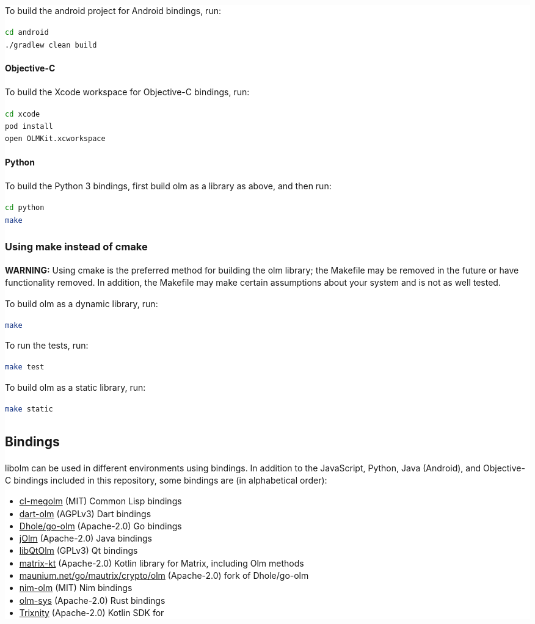 To build the android project for Android bindings, run:

```bash
cd android
./gradlew clean build
```

#### Objective-C

To build the Xcode workspace for Objective-C bindings, run:

```bash
cd xcode
pod install
open OLMKit.xcworkspace
```

#### Python

To build the Python 3 bindings, first build olm as a library as above, and
then run:

```bash
cd python
make
```

### Using make instead of cmake

**WARNING:** Using cmake is the preferred method for building the olm library;
the Makefile may be removed in the future or have functionality removed.  In
addition, the Makefile may make certain assumptions about your system and is
not as well tested.

To build olm as a dynamic library, run:

```bash
make
```

To run the tests, run:

```bash
make test
```

To build olm as a static library, run:

```bash
make static
```

## Bindings

libolm can be used in different environments using bindings. In addition to the
JavaScript, Python, Java (Android), and Objective-C bindings included in this
repository, some bindings are (in alphabetical order):

- [cl-megolm](https://github.com/K1D77A/cl-megolm) (MIT) Common Lisp bindings
- [dart-olm](https://gitlab.com/famedly/company/frontend/libraries/dart-olm) (AGPLv3) Dart bindings
- [Dhole/go-olm](https://github.com/Dhole/go-olm) (Apache-2.0) Go bindings
- [jOlm](https://github.com/brevilo/jolm) (Apache-2.0) Java bindings
- [libQtOlm](https://gitlab.com/b0/libqtolm/) (GPLv3) Qt bindings
- [matrix-kt](https://github.com/Dominaezzz/matrix-kt) (Apache-2.0) Kotlin
  library for Matrix, including Olm methods
- [maunium.net/go/mautrix/crypto/olm](https://github.com/tulir/mautrix-go/tree/master/crypto/olm)
  (Apache-2.0) fork of Dhole/go-olm
- [nim-olm](https://codeberg.org/BarrOff/nim-olm) (MIT) Nim bindings
- [olm-sys](https://gitlab.gnome.org/BrainBlasted/olm-sys) (Apache-2.0) Rust
  bindings
- [Trixnity](https://gitlab.com/trixnity/trixnity) (Apache-2.0) Kotlin SDK for